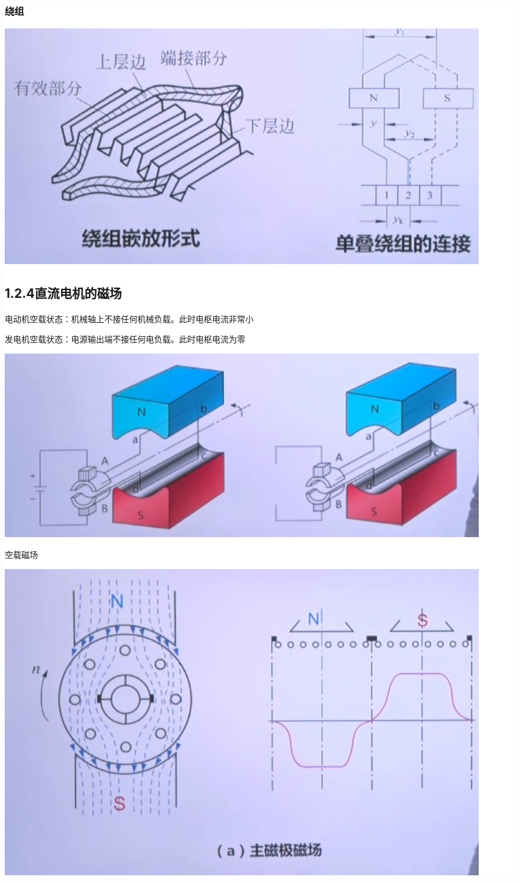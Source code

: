 
### 绕组


<div align=left><img src="/picture/绕组.jpg" width="800px">


## 1.2.4直流电机的磁场

电动机空载状态：机械轴上不接任何机械负载。此时电枢电流非常小

发电机空载状态：电源输出端不接任何电负载。此时电枢电流为零

<div align=left><img src="/picture/空载.jpg" width="800px">


空载磁场

<div align=left><img src="/picture/空载磁场.jpg" width="800px">